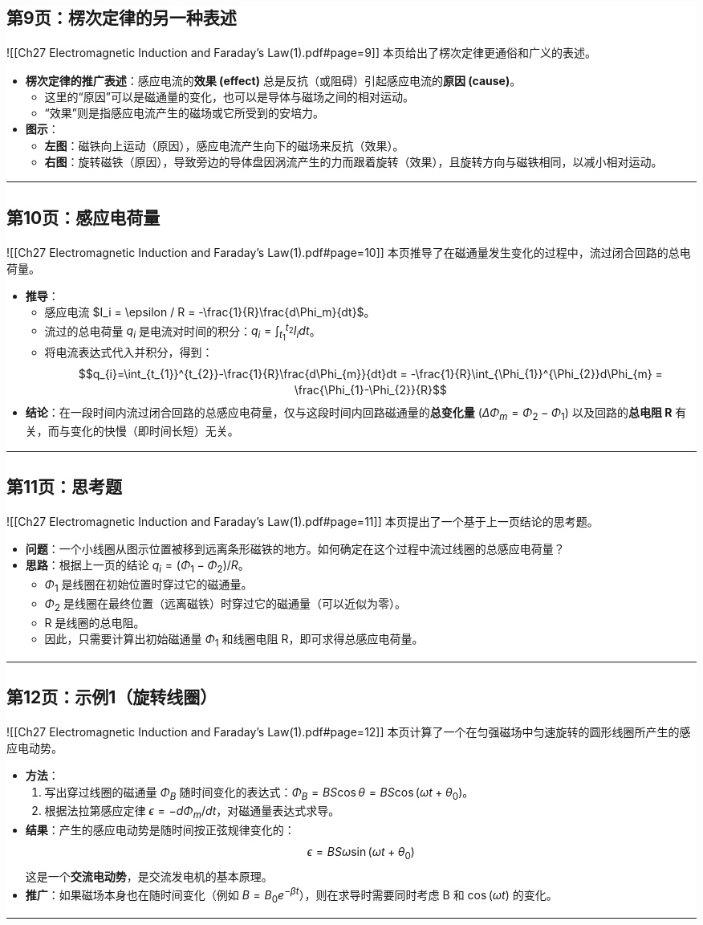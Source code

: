 ## 第9页：楞次定律的另一种表述
![[Ch27 Electromagnetic Induction and Faraday’s Law(1).pdf#page=9]]
本页给出了楞次定律更通俗和广义的表述。

* **楞次定律的推广表述**：感应电流的**效果 (effect)** 总是反抗（或阻碍）引起感应电流的**原因 (cause)**。
    * 这里的“原因”可以是磁通量的变化，也可以是导体与磁场之间的相对运动。
    * “效果”则是指感应电流产生的磁场或它所受到的安培力。
* **图示**：
    * **左图**：磁铁向上运动（原因），感应电流产生向下的磁场来反抗（效果）。
    * **右图**：旋转磁铁（原因），导致旁边的导体盘因涡流产生的力而跟着旋转（效果），且旋转方向与磁铁相同，以减小相对运动。

---

## 第10页：感应电荷量
![[Ch27 Electromagnetic Induction and Faraday’s Law(1).pdf#page=10]]
本页推导了在磁通量发生变化的过程中，流过闭合回路的总电荷量。

* **推导**：
    * 感应电流 $I_i = \epsilon / R = -\frac{1}{R}\frac{d\Phi_m}{dt}$。
    * 流过的总电荷量 $q_i$ 是电流对时间的积分：$q_{i}=\int_{t_{1}}^{t_{2}}I_{i}dt$。
    * 将电流表达式代入并积分，得到：
        $$q_{i}=\int_{t_{1}}^{t_{2}}-\frac{1}{R}\frac{d\Phi_{m}}{dt}dt = -\frac{1}{R}\int_{\Phi_{1}}^{\Phi_{2}}d\Phi_{m} = \frac{\Phi_{1}-\Phi_{2}}{R}$$
* **结论**：在一段时间内流过闭合回路的总感应电荷量，仅与这段时间内回路磁通量的**总变化量** ($\Delta \Phi_m = \Phi_2 - \Phi_1$) 以及回路的**总电阻 R** 有关，而与变化的快慢（即时间长短）无关。

---

## 第11页：思考题
![[Ch27 Electromagnetic Induction and Faraday’s Law(1).pdf#page=11]]
本页提出了一个基于上一页结论的思考题。

* **问题**：一个小线圈从图示位置被移到远离条形磁铁的地方。如何确定在这个过程中流过线圈的总感应电荷量？
* **思路**：根据上一页的结论 $q_i = (\Phi_1 - \Phi_2) / R$。
    * $\Phi_1$ 是线圈在初始位置时穿过它的磁通量。
    * $\Phi_2$ 是线圈在最终位置（远离磁铁）时穿过它的磁通量（可以近似为零）。
    * R 是线圈的总电阻。
    * 因此，只需要计算出初始磁通量 $\Phi_1$ 和线圈电阻 R，即可求得总感应电荷量。

---

## 第12页：示例1（旋转线圈）
![[Ch27 Electromagnetic Induction and Faraday’s Law(1).pdf#page=12]]
本页计算了一个在匀强磁场中匀速旋转的圆形线圈所产生的感应电动势。

* **方法**：
    1.  写出穿过线圈的磁通量 $\Phi_B$ 随时间变化的表达式：$\Phi_{B}=BS \cos\theta = BS \cos(\omega t + \theta_0)$。
    2.  根据法拉第感应定律 $\epsilon = -d\Phi_m / dt$，对磁通量表达式求导。
* **结果**：产生的感应电动势是随时间按正弦规律变化的：
    $$\epsilon = BS\omega \sin(\omega t + \theta_0)$$
    这是一个**交流电动势**，是交流发电机的基本原理。
* **推广**：如果磁场本身也在随时间变化（例如 $B=B_{0}e^{-\beta t}$），则在求导时需要同时考虑 B 和 $\cos(\omega t)$ 的变化。

---